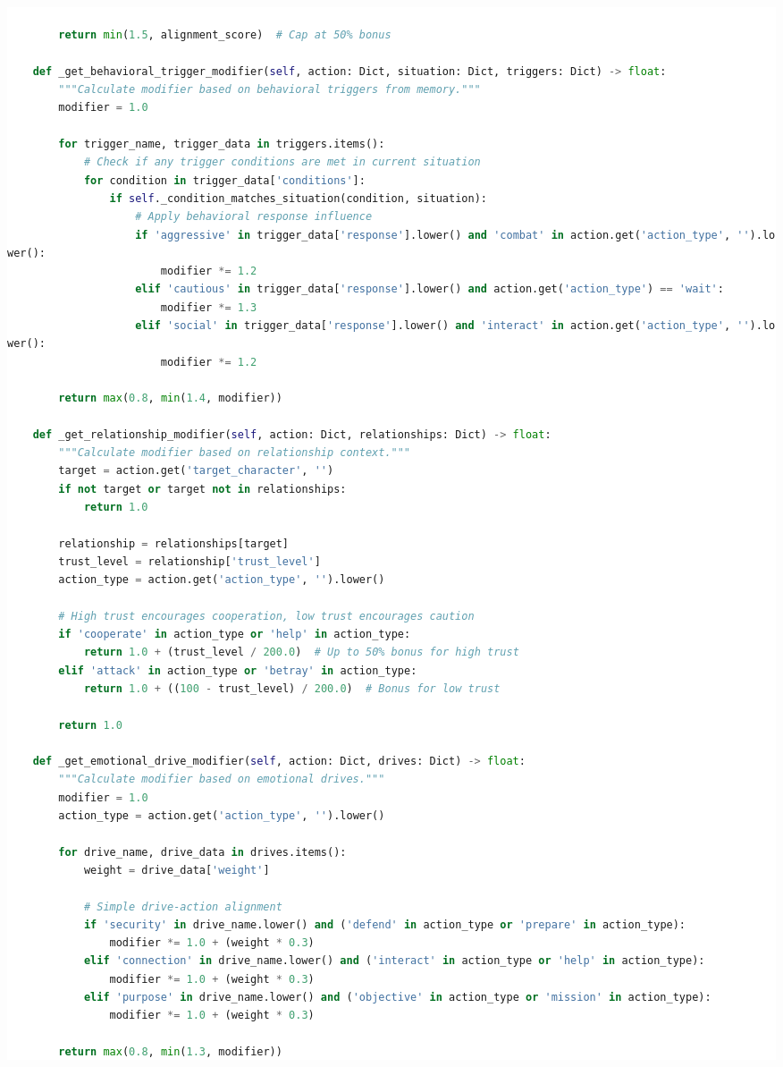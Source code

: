 ```python
        
        return min(1.5, alignment_score)  # Cap at 50% bonus
    
    def _get_behavioral_trigger_modifier(self, action: Dict, situation: Dict, triggers: Dict) -> float:
        """Calculate modifier based on behavioral triggers from memory."""
        modifier = 1.0
        
        for trigger_name, trigger_data in triggers.items():
            # Check if any trigger conditions are met in current situation
            for condition in trigger_data['conditions']:
                if self._condition_matches_situation(condition, situation):
                    # Apply behavioral response influence
                    if 'aggressive' in trigger_data['response'].lower() and 'combat' in action.get('action_type', '').lower():
                        modifier *= 1.2
                    elif 'cautious' in trigger_data['response'].lower() and action.get('action_type') == 'wait':
                        modifier *= 1.3
                    elif 'social' in trigger_data['response'].lower() and 'interact' in action.get('action_type', '').lower():
                        modifier *= 1.2
        
        return max(0.8, min(1.4, modifier))
    
    def _get_relationship_modifier(self, action: Dict, relationships: Dict) -> float:
        """Calculate modifier based on relationship context."""
        target = action.get('target_character', '')
        if not target or target not in relationships:
            return 1.0
        
        relationship = relationships[target]
        trust_level = relationship['trust_level']
        action_type = action.get('action_type', '').lower()
        
        # High trust encourages cooperation, low trust encourages caution
        if 'cooperate' in action_type or 'help' in action_type:
            return 1.0 + (trust_level / 200.0)  # Up to 50% bonus for high trust
        elif 'attack' in action_type or 'betray' in action_type:
            return 1.0 + ((100 - trust_level) / 200.0)  # Bonus for low trust
        
        return 1.0
    
    def _get_emotional_drive_modifier(self, action: Dict, drives: Dict) -> float:
        """Calculate modifier based on emotional drives."""
        modifier = 1.0
        action_type = action.get('action_type', '').lower()
        
        for drive_name, drive_data in drives.items():
            weight = drive_data['weight']
            
            # Simple drive-action alignment
            if 'security' in drive_name.lower() and ('defend' in action_type or 'prepare' in action_type):
                modifier *= 1.0 + (weight * 0.3)
            elif 'connection' in drive_name.lower() and ('interact' in action_type or 'help' in action_type):
                modifier *= 1.0 + (weight * 0.3)
            elif 'purpose' in drive_name.lower() and ('objective' in action_type or 'mission' in action_type):
                modifier *= 1.0 + (weight * 0.3)
        
        return max(0.8, min(1.3, modifier))
```